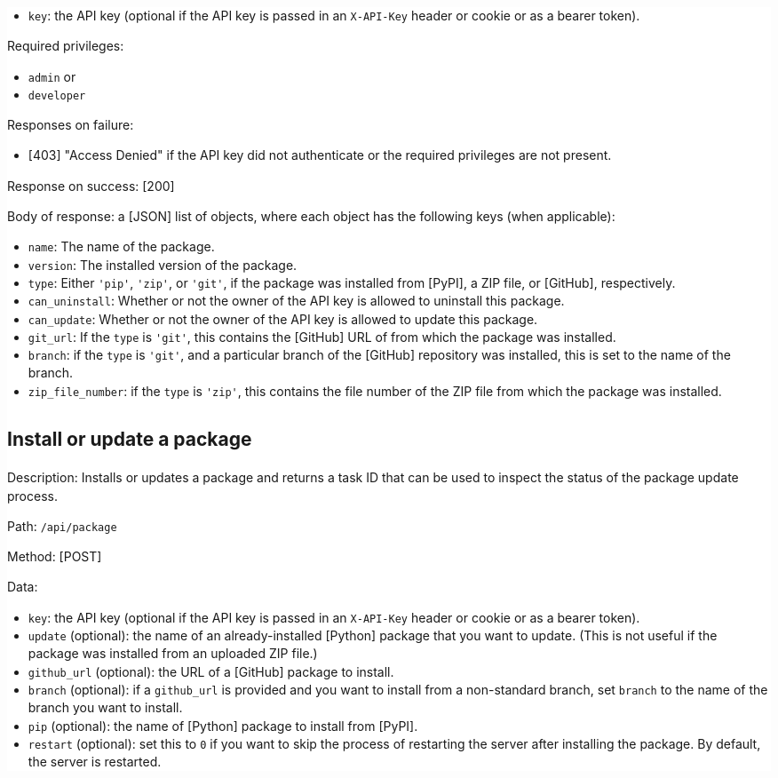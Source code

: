  - `key`: the API key (optional if the API key is passed in an
   `X-API-Key` header or cookie or as a bearer token).

Required privileges:

 - `admin` or
 - `developer`

Responses on failure:

 - [403] "Access Denied" if the API key did not authenticate or the
   required privileges are not present.

Response on success: [200]

Body of response: a [JSON] list of objects, where each object has the
following keys (when applicable):

 - `name`: The name of the package.
 - `version`: The installed version of the package.
 - `type`: Either `'pip'`, `'zip'`, or `'git'`, if the package was installed
   from [PyPI], a ZIP file, or [GitHub], respectively.
 - `can_uninstall`: Whether or not the owner of the API key is allowed
   to uninstall this package.
 - `can_update`: Whether or not the owner of the API key is allowed
   to update this package.
 - `git_url`: If the `type` is `'git'`, this contains the [GitHub] URL of
   from which the package was installed.
 - `branch`: if the `type` is `'git'`, and a particular branch of the
   [GitHub] repository was installed, this is set to the name of the
   branch.
 - `zip_file_number`: if the `type` is `'zip'`, this contains the file
   number of the ZIP file from which the package was installed.

## <a name="package_install"></a>Install or update a package

Description: Installs or updates a package and returns a task ID that
can be used to inspect the status of the package update process.

Path: `/api/package`

Method: [POST]

Data:

 - `key`: the API key (optional if the API key is passed in an `X-API-Key`
   header or cookie or as a bearer token).
 - `update` (optional): the name of an already-installed [Python]
   package that you want to update.  (This is not useful if the
   package was installed from an uploaded ZIP file.)
 - `github_url` (optional): the URL of a [GitHub] package to install.
 - `branch` (optional): if a `github_url` is provided and you want to
   install from a non-standard branch, set `branch` to the name of the
   branch you want to install.
 - `pip` (optional): the name of [Python] package to install from
   [PyPI].
 - `restart` (optional): set this to `0` if you want to skip the
   process of restarting the server after installing the package.  By
   default, the server is restarted.

